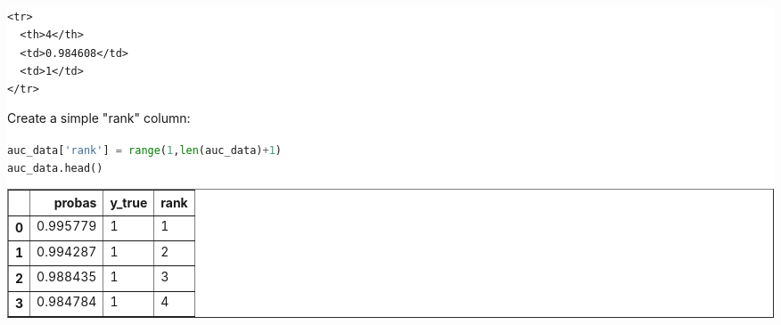     <tr>
      <th>4</th>
      <td>0.984608</td>
      <td>1</td>
    </tr>
  </tbody>
</table>
</div>



Create a simple "rank" column:


```python
auc_data['rank'] = range(1,len(auc_data)+1)
auc_data.head()
```




<div>
<style scoped>
    .dataframe tbody tr th:only-of-type {
        vertical-align: middle;
    }

    .dataframe tbody tr th {
        vertical-align: top;
    }

    .dataframe thead th {
        text-align: right;
    }
</style>
<table border="1" class="dataframe">
  <thead>
    <tr style="text-align: right;">
      <th></th>
      <th>probas</th>
      <th>y_true</th>
      <th>rank</th>
    </tr>
  </thead>
  <tbody>
    <tr>
      <th>0</th>
      <td>0.995779</td>
      <td>1</td>
      <td>1</td>
    </tr>
    <tr>
      <th>1</th>
      <td>0.994287</td>
      <td>1</td>
      <td>2</td>
    </tr>
    <tr>
      <th>2</th>
      <td>0.988435</td>
      <td>1</td>
      <td>3</td>
    </tr>
    <tr>
      <th>3</th>
      <td>0.984784</td>
      <td>1</td>
      <td>4</td>